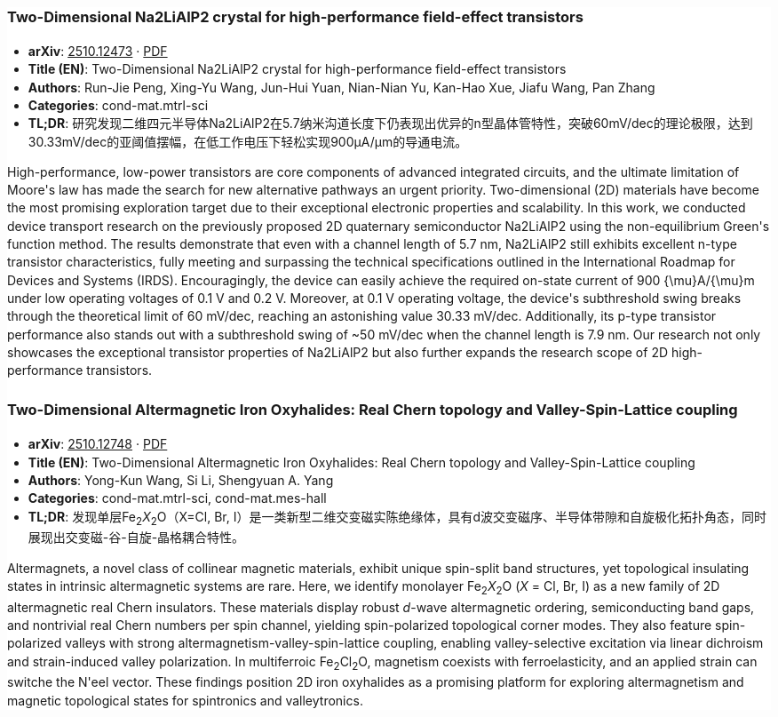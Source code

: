 ### Two-Dimensional Na2LiAlP2 crystal for high-performance field-effect transistors
- **arXiv**: [2510.12473](https://arxiv.org/abs/2510.12473)  ·  [PDF](https://arxiv.org/pdf/2510.12473.pdf)
- **Title (EN)**: Two-Dimensional Na2LiAlP2 crystal for high-performance field-effect transistors
- **Authors**: Run-Jie Peng, Xing-Yu Wang, Jun-Hui Yuan, Nian-Nian Yu, Kan-Hao Xue, Jiafu Wang, Pan Zhang
- **Categories**: cond-mat.mtrl-sci
- **TL;DR**: 研究发现二维四元半导体Na2LiAlP2在5.7纳米沟道长度下仍表现出优异的n型晶体管特性，突破60mV/dec的理论极限，达到30.33mV/dec的亚阈值摆幅，在低工作电压下轻松实现900μA/μm的导通电流。

High-performance, low-power transistors are core components of advanced
integrated circuits, and the ultimate limitation of Moore's law has made the
search for new alternative pathways an urgent priority. Two-dimensional (2D)
materials have become the most promising exploration target due to their
exceptional electronic properties and scalability. In this work, we conducted
device transport research on the previously proposed 2D quaternary
semiconductor Na2LiAlP2 using the non-equilibrium Green's function method. The
results demonstrate that even with a channel length of 5.7 nm, Na2LiAlP2 still
exhibits excellent n-type transistor characteristics, fully meeting and
surpassing the technical specifications outlined in the International Roadmap
for Devices and Systems (IRDS). Encouragingly, the device can easily achieve
the required on-state current of 900 {\mu}A/{\mu}m under low operating voltages
of 0.1 V and 0.2 V. Moreover, at 0.1 V operating voltage, the device's
subthreshold swing breaks through the theoretical limit of 60 mV/dec, reaching
an astonishing value 30.33 mV/dec. Additionally, its p-type transistor
performance also stands out with a subthreshold swing of ~50 mV/dec when the
channel length is 7.9 nm. Our research not only showcases the exceptional
transistor properties of Na2LiAlP2 but also further expands the research scope
of 2D high-performance transistors.

### Two-Dimensional Altermagnetic Iron Oxyhalides: Real Chern topology and Valley-Spin-Lattice coupling
- **arXiv**: [2510.12748](https://arxiv.org/abs/2510.12748)  ·  [PDF](https://arxiv.org/pdf/2510.12748.pdf)
- **Title (EN)**: Two-Dimensional Altermagnetic Iron Oxyhalides: Real Chern topology and Valley-Spin-Lattice coupling
- **Authors**: Yong-Kun Wang, Si Li, Shengyuan A. Yang
- **Categories**: cond-mat.mtrl-sci, cond-mat.mes-hall
- **TL;DR**: 发现单层Fe$_2X_2$O（X=Cl, Br, I）是一类新型二维交变磁实陈绝缘体，具有d波交变磁序、半导体带隙和自旋极化拓扑角态，同时展现出交变磁-谷-自旋-晶格耦合特性。

Altermagnets, a novel class of collinear magnetic materials, exhibit unique
spin-split band structures, yet topological insulating states in intrinsic
altermagnetic systems are rare. Here, we identify monolayer Fe$_2X_2$O ($X$ =
Cl, Br, I) as a new family of 2D altermagnetic real Chern insulators. These
materials display robust $d$-wave altermagnetic ordering, semiconducting band
gaps, and nontrivial real Chern numbers per spin channel, yielding
spin-polarized topological corner modes. They also feature spin-polarized
valleys with strong altermagnetism-valley-spin-lattice coupling, enabling
valley-selective excitation via linear dichroism and strain-induced valley
polarization. In multiferroic Fe$_2$Cl$_2$O, magnetism coexists with
ferroelasticity, and an applied strain can switche the N\'eel vector. These
findings position 2D iron oxyhalides as a promising platform for exploring
altermagnetism and magnetic topological states for spintronics and
valleytronics.
